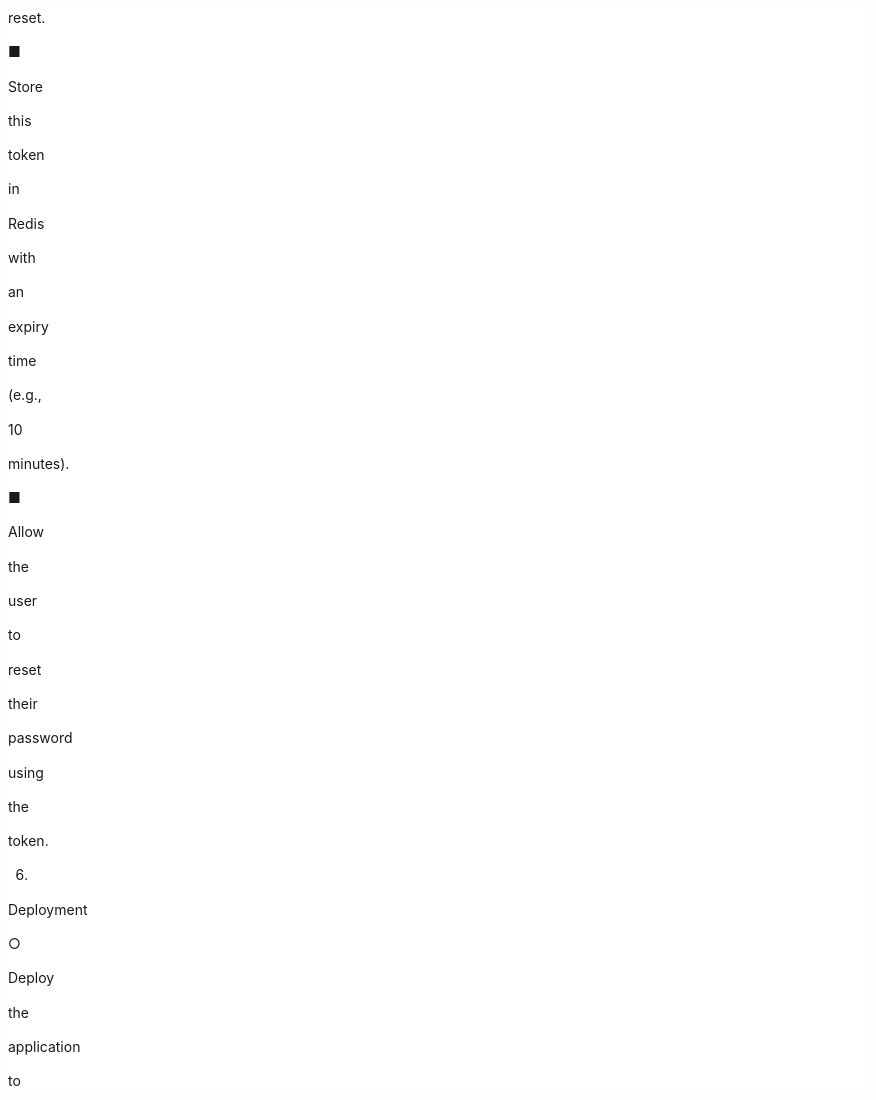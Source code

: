 reset.


■

Store

this

token

in

Redis

with

an

expiry

time

(e.g.,

10

minutes).


■

Allow

the

user

to

reset

their

password

using

the

token.


6.

Deployment


○

Deploy

the

application

to
